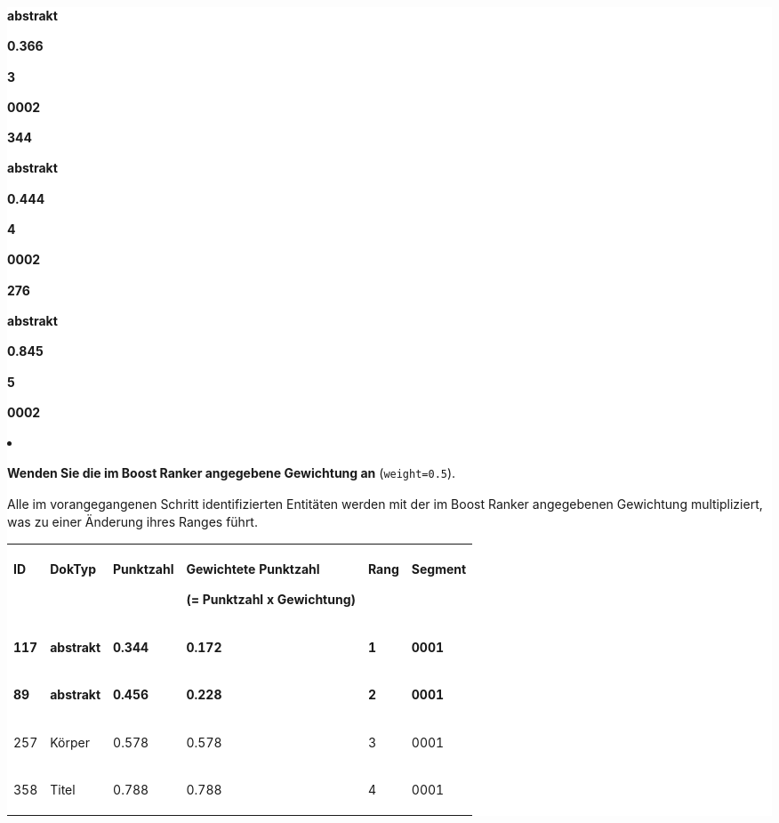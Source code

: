 <td><p><strong>abstrakt</strong></p></td>
<td><p><strong>0.366</strong></p></td>
<td><p><strong>3</strong></p></td>
<td><p><strong>0002</strong></p></td>
</tr>
<tr>
<td><p><strong>344</strong></p></td>
<td><p><strong>abstrakt</strong></p></td>
<td><p><strong>0.444</strong></p></td>
<td><p><strong>4</strong></p></td>
<td><p><strong>0002</strong></p></td>
</tr>
<tr>
<td><p><strong>276</strong></p></td>
<td><p><strong>abstrakt</strong></p></td>
<td><p><strong>0.845</strong></p></td>
<td><p><strong>5</strong></p></td>
<td><p><strong>0002</strong></p></td>
</tr>
</table></p></li>
<li><p><strong>Wenden Sie die im Boost Ranker angegebene Gewichtung an</strong> (<code translate="no">weight=0.5</code>).</p>
<p>Alle im vorangegangenen Schritt identifizierten Entitäten werden mit der im Boost Ranker angegebenen Gewichtung multipliziert, was zu einer Änderung ihres Ranges führt.</p>
<p><table>
<tr>
<th><p>ID</p></th>
<th><p>DokTyp</p></th>
<th><p>Punktzahl</p></th>
<th><p>Gewichtete Punktzahl </p><p>(= Punktzahl x Gewichtung)</p></th>
<th><p>Rang</p></th>
<th><p>Segment</p></th>
</tr>
<tr>
<td><p><strong>117</strong></p></td>
<td><p><strong>abstrakt</strong></p></td>
<td><p><strong>0.344</strong></p></td>
<td><p><strong>0.172</strong></p></td>
<td><p><strong>1</strong></p></td>
<td><p><strong>0001</strong></p></td>
</tr>
<tr>
<td><p><strong>89</strong></p></td>
<td><p><strong>abstrakt</strong></p></td>
<td><p><strong>0.456</strong></p></td>
<td><p><strong>0.228</strong></p></td>
<td><p><strong>2</strong></p></td>
<td><p><strong>0001</strong></p></td>
</tr>
<tr>
<td><p>257</p></td>
<td><p>Körper</p></td>
<td><p>0.578</p></td>
<td><p>0.578</p></td>
<td><p>3</p></td>
<td><p>0001</p></td>
</tr>
<tr>
<td><p>358</p></td>
<td><p>Titel</p></td>
<td><p>0.788</p></td>
<td><p>0.788</p></td>
<td><p>4</p></td>
<td><p>0001</p></td>